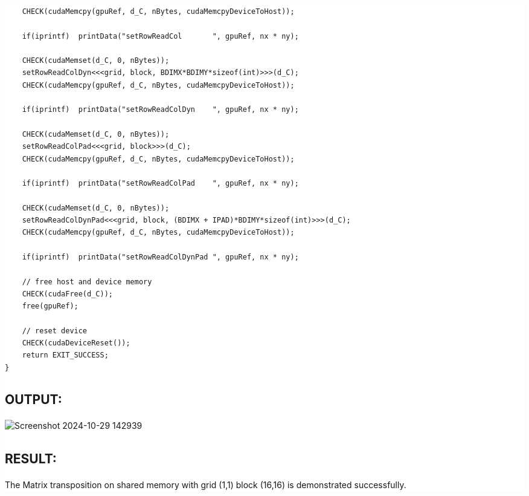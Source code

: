 ```
    CHECK(cudaMemcpy(gpuRef, d_C, nBytes, cudaMemcpyDeviceToHost));

    if(iprintf)  printData("setRowReadCol       ", gpuRef, nx * ny);

    CHECK(cudaMemset(d_C, 0, nBytes));
    setRowReadColDyn<<<grid, block, BDIMX*BDIMY*sizeof(int)>>>(d_C);
    CHECK(cudaMemcpy(gpuRef, d_C, nBytes, cudaMemcpyDeviceToHost));

    if(iprintf)  printData("setRowReadColDyn    ", gpuRef, nx * ny);

    CHECK(cudaMemset(d_C, 0, nBytes));
    setRowReadColPad<<<grid, block>>>(d_C);
    CHECK(cudaMemcpy(gpuRef, d_C, nBytes, cudaMemcpyDeviceToHost));

    if(iprintf)  printData("setRowReadColPad    ", gpuRef, nx * ny);

    CHECK(cudaMemset(d_C, 0, nBytes));
    setRowReadColDynPad<<<grid, block, (BDIMX + IPAD)*BDIMY*sizeof(int)>>>(d_C);
    CHECK(cudaMemcpy(gpuRef, d_C, nBytes, cudaMemcpyDeviceToHost));

    if(iprintf)  printData("setRowReadColDynPad ", gpuRef, nx * ny);

    // free host and device memory
    CHECK(cudaFree(d_C));
    free(gpuRef);

    // reset device
    CHECK(cudaDeviceReset());
    return EXIT_SUCCESS;
}
```
## OUTPUT:
![Screenshot 2024-10-29 142939](https://github.com/user-attachments/assets/9219f576-ac05-4898-b3e7-c32b9d04f34d)

## RESULT:
The Matrix transposition on shared memory with grid (1,1) block (16,16) is demonstrated successfully.
